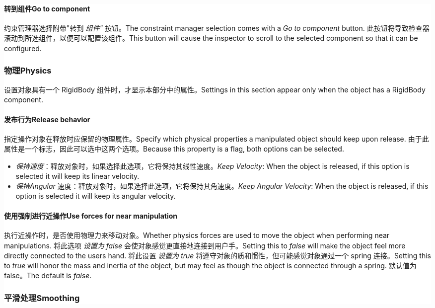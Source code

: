 #### <a name="go-to-component"></a><span data-ttu-id="322d2-166">转到组件</span><span class="sxs-lookup"><span data-stu-id="322d2-166">Go to component</span></span>

<span data-ttu-id="322d2-167">约束管理器选择附带"转到 *组件"* 按钮。</span><span class="sxs-lookup"><span data-stu-id="322d2-167">The constraint manager selection comes with a *Go to component* button.</span></span> <span data-ttu-id="322d2-168">此按钮将导致检查器滚动到所选组件，以便可以配置该组件。</span><span class="sxs-lookup"><span data-stu-id="322d2-168">This button will cause the inspector to scroll to the selected component so that it can be configured.</span></span>

### <a name="physics"></a><span data-ttu-id="322d2-169">物理</span><span class="sxs-lookup"><span data-stu-id="322d2-169">Physics</span></span>

<span data-ttu-id="322d2-170">设置对象具有一个 RigidBody 组件时，才显示本部分中的属性。</span><span class="sxs-lookup"><span data-stu-id="322d2-170">Settings in this section appear only when the object has a RigidBody component.</span></span>

#### <a name="release-behavior"></a><span data-ttu-id="322d2-171">发布行为</span><span class="sxs-lookup"><span data-stu-id="322d2-171">Release behavior</span></span>

<span data-ttu-id="322d2-172">指定操作对象在释放时应保留的物理属性。</span><span class="sxs-lookup"><span data-stu-id="322d2-172">Specify which physical properties a manipulated object should keep upon release.</span></span> <span data-ttu-id="322d2-173">由于此属性是一个标志，因此可以选中这两个选项。</span><span class="sxs-lookup"><span data-stu-id="322d2-173">Because this property is a flag, both options can be selected.</span></span>

- <span data-ttu-id="322d2-174">*保持速度*：释放对象时，如果选择此选项，它将保持其线性速度。</span><span class="sxs-lookup"><span data-stu-id="322d2-174">*Keep Velocity*: When the object is released, if this option is selected it will keep its linear velocity.</span></span>
- <span data-ttu-id="322d2-175">*保持Angular* 速度：释放对象时，如果选择此选项，它将保持其角速度。</span><span class="sxs-lookup"><span data-stu-id="322d2-175">*Keep Angular Velocity*: When the object is released, if this option is selected it will keep its angular velocity.</span></span>

#### <a name="use-forces-for-near-manipulation"></a><span data-ttu-id="322d2-176">使用强制进行近操作</span><span class="sxs-lookup"><span data-stu-id="322d2-176">Use forces for near manipulation</span></span>

<span data-ttu-id="322d2-177">执行近操作时，是否使用物理力来移动对象。</span><span class="sxs-lookup"><span data-stu-id="322d2-177">Whether physics forces are used to move the object when performing near manipulations.</span></span> <span data-ttu-id="322d2-178">将此选项 *设置为 false* 会使对象感觉更直接地连接到用户手。</span><span class="sxs-lookup"><span data-stu-id="322d2-178">Setting this to *false* will make the object feel more directly connected to the users hand.</span></span> <span data-ttu-id="322d2-179">将此设置 *设置为 true* 将遵守对象的质和惯性，但可能感觉对象通过一个 spring 连接。</span><span class="sxs-lookup"><span data-stu-id="322d2-179">Setting this to *true* will honor the mass and inertia of the object, but may feel as though the object is connected through a spring.</span></span> <span data-ttu-id="322d2-180">默认值为 false。</span><span class="sxs-lookup"><span data-stu-id="322d2-180">The default is *false*.</span></span>

### <a name="smoothing"></a><span data-ttu-id="322d2-181">平滑处理</span><span class="sxs-lookup"><span data-stu-id="322d2-181">Smoothing</span></span>
